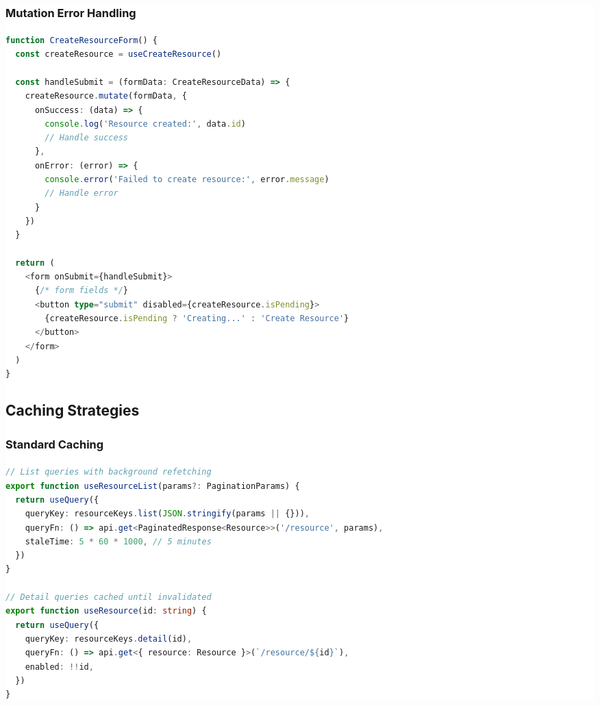 
### Mutation Error Handling
```typescript
function CreateResourceForm() {
  const createResource = useCreateResource()
  
  const handleSubmit = (formData: CreateResourceData) => {
    createResource.mutate(formData, {
      onSuccess: (data) => {
        console.log('Resource created:', data.id)
        // Handle success
      },
      onError: (error) => {
        console.error('Failed to create resource:', error.message)
        // Handle error
      }
    })
  }
  
  return (
    <form onSubmit={handleSubmit}>
      {/* form fields */}
      <button type="submit" disabled={createResource.isPending}>
        {createResource.isPending ? 'Creating...' : 'Create Resource'}
      </button>
    </form>
  )
}
```

## Caching Strategies

### Standard Caching
```typescript
// List queries with background refetching
export function useResourceList(params?: PaginationParams) {
  return useQuery({
    queryKey: resourceKeys.list(JSON.stringify(params || {})),
    queryFn: () => api.get<PaginatedResponse<Resource>>('/resource', params),
    staleTime: 5 * 60 * 1000, // 5 minutes
  })
}

// Detail queries cached until invalidated
export function useResource(id: string) {
  return useQuery({
    queryKey: resourceKeys.detail(id),
    queryFn: () => api.get<{ resource: Resource }>(`/resource/${id}`),
    enabled: !!id,
  })
}
```
